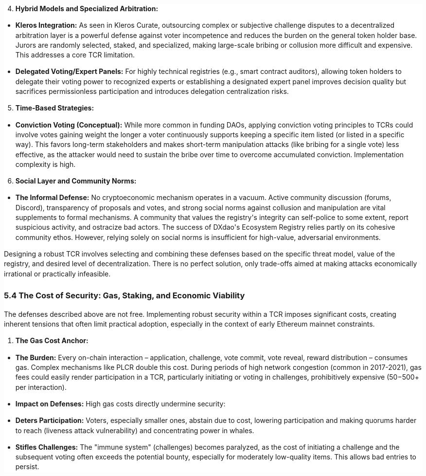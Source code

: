 4.  **Hybrid Models and Specialized Arbitration:**

*   **Kleros Integration:** As seen in Kleros Curate, outsourcing complex or subjective challenge disputes to a decentralized arbitration layer is a powerful defense against voter incompetence and reduces the burden on the general token holder base. Jurors are randomly selected, staked, and specialized, making large-scale bribing or collusion more difficult and expensive. This addresses a core TCR limitation.

*   **Delegated Voting/Expert Panels:** For highly technical registries (e.g., smart contract auditors), allowing token holders to delegate their voting power to recognized experts or establishing a designated expert panel improves decision quality but sacrifices permissionless participation and introduces delegation centralization risks.

5.  **Time-Based Strategies:**

*   **Conviction Voting (Conceptual):** While more common in funding DAOs, applying conviction voting principles to TCRs could involve votes gaining weight the longer a voter continuously supports keeping a specific item listed (or listed in a specific way). This favors long-term stakeholders and makes short-term manipulation attacks (like bribing for a single vote) less effective, as the attacker would need to sustain the bribe over time to overcome accumulated conviction. Implementation complexity is high.

6.  **Social Layer and Community Norms:**

*   **The Informal Defense:** No cryptoeconomic mechanism operates in a vacuum. Active community discussion (forums, Discord), transparency of proposals and votes, and strong social norms against collusion and manipulation are vital supplements to formal mechanisms. A community that values the registry's integrity can self-police to some extent, report suspicious activity, and ostracize bad actors. The success of DXdao's Ecosystem Registry relies partly on its cohesive community ethos. However, relying solely on social norms is insufficient for high-value, adversarial environments.

Designing a robust TCR involves selecting and combining these defenses based on the specific threat model, value of the registry, and desired level of decentralization. There is no perfect solution, only trade-offs aimed at making attacks economically irrational or practically infeasible.

### 5.4 The Cost of Security: Gas, Staking, and Economic Viability

The defenses described above are not free. Implementing robust security within a TCR imposes significant costs, creating inherent tensions that often limit practical adoption, especially in the context of early Ethereum mainnet constraints.

1.  **The Gas Cost Anchor:**

*   **The Burden:** Every on-chain interaction – application, challenge, vote commit, vote reveal, reward distribution – consumes gas. Complex mechanisms like PLCR double this cost. During periods of high network congestion (common in 2017-2021), gas fees could easily render participation in a TCR, particularly initiating or voting in challenges, prohibitively expensive ($50-$500+ per interaction).

*   **Impact on Defenses:** High gas costs directly undermine security:

*   **Deters Participation:** Voters, especially smaller ones, abstain due to cost, lowering participation and making quorums harder to reach (liveness attack vulnerability) and concentrating power in whales.

*   **Stifles Challenges:** The "immune system" (challenges) becomes paralyzed, as the cost of initiating a challenge and the subsequent voting often exceeds the potential bounty, especially for moderately low-quality items. This allows bad entries to persist.
